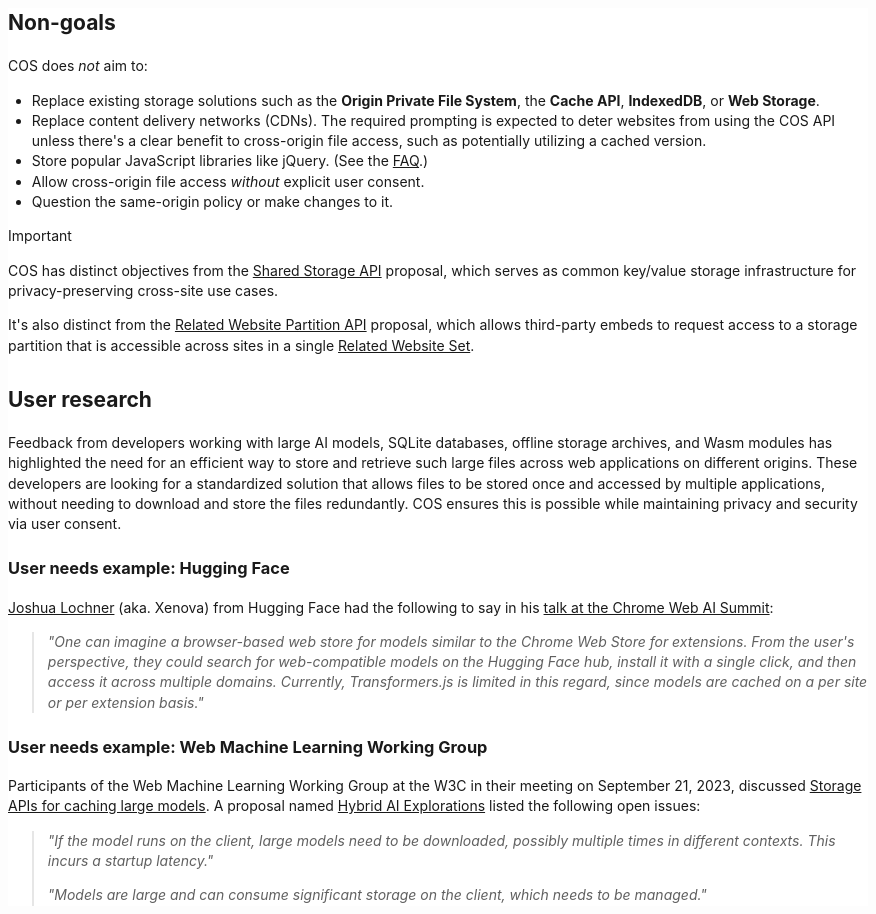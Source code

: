 ## Non-goals

COS does _not_ aim to:

- Replace existing storage solutions such as the **Origin Private File System**, the **Cache API**, **IndexedDB**, or **Web Storage**.
- Replace content delivery networks (CDNs). The required prompting is expected to deter websites from using the COS API unless there's a clear benefit to cross-origin file access, such as potentially utilizing a cached version.
- Store popular JavaScript libraries like jQuery. (See the [FAQ](#appendixc-frequently-asked-questions-faq).)
- Allow cross-origin file access _without_ explicit user consent.
- Question the same-origin policy or make changes to it.

> [!IMPORTANT]
> COS has distinct objectives from the [Shared Storage API](https://github.com/WICG/shared-storage) proposal, which serves as common key/value storage infrastructure for privacy-preserving cross-site use cases.
>
> It's also distinct from the [Related Website Partition API](https://github.com/explainers-by-googlers/related-website-partition-api) proposal, which allows third-party embeds to request access to a storage partition that is accessible across sites in a single [Related Website Set](https://wicg.github.io/first-party-sets/).

## User research

Feedback from developers working with large AI models, SQLite databases, offline storage archives, and Wasm modules has highlighted the need for an efficient way to store and retrieve such large files across web applications on different origins. These developers are looking for a standardized solution that allows files to be stored once and accessed by multiple applications, without needing to download and store the files redundantly. COS ensures this is possible while maintaining privacy and security via user consent.

### User needs example: Hugging Face

[Joshua Lochner](https://huggingface.co/Xenova) (aka. Xenova) from Hugging Face had the following to say in his [talk at the Chrome Web AI Summit](https://youtu.be/n18Lrbo8VU8?t=1040):

> _"One can imagine a browser-based web store for models similar to the Chrome Web Store for extensions. From the user's perspective, they could search for web-compatible models on the Hugging Face hub, install it with a single click, and then access it across multiple domains. Currently, Transformers.js is limited in this regard, since models are cached on a per site or per extension basis."_

### User needs example: Web Machine Learning Working Group

Participants of the Web Machine Learning Working Group at the W3C in their meeting on September 21, 2023, discussed [Storage APIs for caching large models](https://www.w3.org/2023/09/21-webmachinelearning-minutes.html#t03). A proposal named [Hybrid AI Explorations](https://github.com/webmachinelearning/proposals/issues/5) listed the following open issues:

> _"If the model runs on the client, large models need to be downloaded, possibly multiple times in different contexts. This incurs a startup latency."_
>
> _"Models are large and can consume significant storage on the client, which needs to be managed."_
